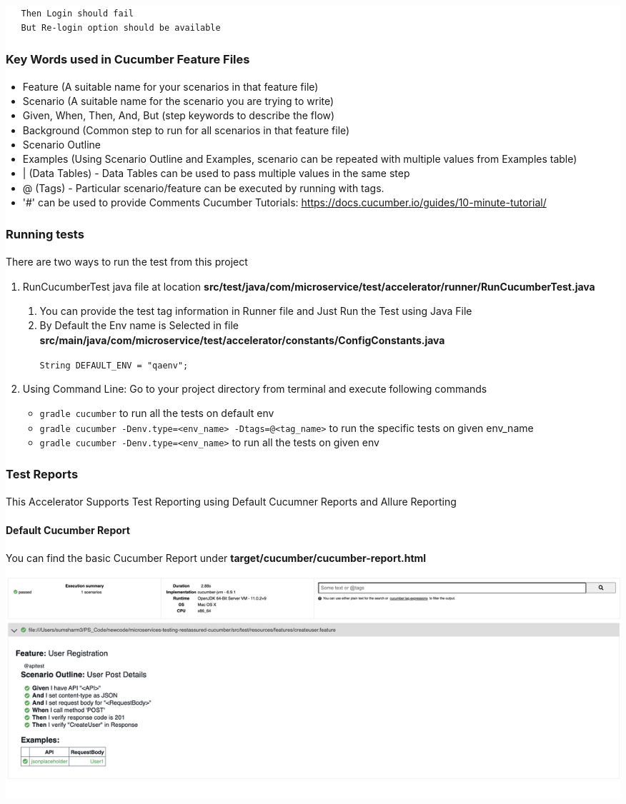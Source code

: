 ```
   Then Login should fail
   But Re-login option should be available
```

### Key Words used in Cucumber Feature Files

- Feature (A suitable name for your scenarios in that feature file)
- Scenario (A suitable name for the scenario you are trying to write)
- Given, When, Then, And, But (step keywords to describe the flow)
- Background (Common step to run for all scenarios in that feature file)
- Scenario Outline
- Examples (Using Scenario Outline and Examples, scenario can be repeated with multiple values from Examples table)
- | (Data Tables) - Data Tables can be used to pass multiple values in the same step
- @ (Tags) - Particular scenario/feature can be executed by running with tags.
- '#' can be used to provide Comments
Cucumber Tutorials: https://docs.cucumber.io/guides/10-minute-tutorial/


### Running tests

There are two ways to run the test from this project

1. RunCucumberTest java file at location **src/test/java/com/microservice/test/accelerator/runner/RunCucumberTest.java**
    1. You can provide the test tag information in Runner file and Just Run the Test using Java File
    2. By Default the Env name is Selected in file **src/main/java/com/microservice/test/accelerator/constants/ConfigConstants.java**
        ```
       String DEFAULT_ENV = "qaenv";
       ```
      
2. Using Command Line: Go to your project directory from terminal and execute following commands
    * `gradle cucumber` to run all the tests on default env
    * `gradle cucumber -Denv.type=<env_name> -Dtags=@<tag_name>` to run the specific tests on given env_name
    * `gradle cucumber -Denv.type=<env_name>` to run all the tests on given env

### Test Reports
 This Accelerator Supports Test Reporting using Default Cucumner Reports and Allure Reporting
 
 #### Default Cucumber Report
  You can find the basic Cucumber Report under **target/cucumber/cucumber-report.html**
  
  ![Cucumber Reort](../images/CucumberReport.png)
  